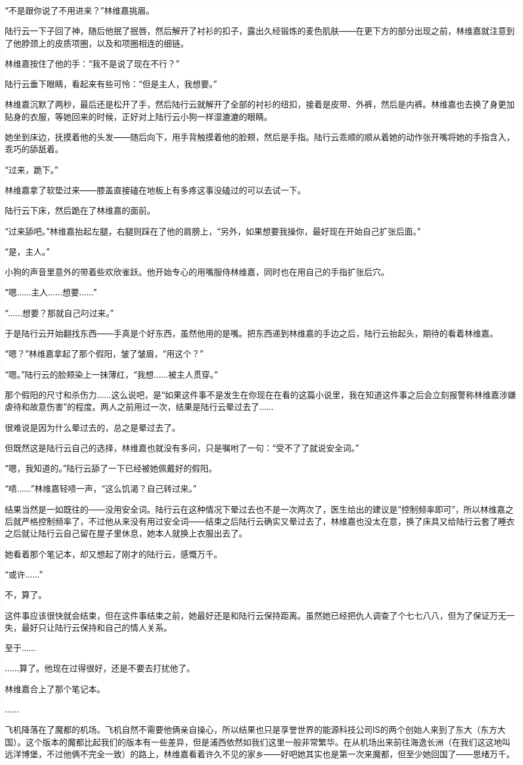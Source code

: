 “不是跟你说了不用进来？”林维嘉挑眉。

陆行云一下子回了神，随后他抿了抿唇，然后解开了衬衫的扣子，露出久经锻炼的麦色肌肤——在更下方的部分出现之前，林维嘉就注意到了他脖颈上的皮质项圈，以及和项圈相连的细链。

林维嘉按住了他的手：“我不是说了现在不行？”

陆行云垂下眼睛，看起来有些可怜：“但是主人，我想要。”

林维嘉沉默了两秒，最后还是松开了手，然后陆行云就解开了全部的衬衫的纽扣，接着是皮带、外裤，然后是内裤。林维嘉也去换了身更加贴身的衣服，等她回来的时候，正好对上陆行云小狗一样湿漉漉的眼睛。

她坐到床边，抚摸着他的头发——随后向下，用手背触摸着他的脸颊，然后是手指。陆行云乖顺的顺从着她的动作张开嘴将她的手指含入，乖巧的舔舐着。

“过来，跪下。”

林维嘉拿了软垫过来——膝盖直接磕在地板上有多疼这事没磕过的可以去试一下。

陆行云下床，然后跪在了林维嘉的面前。

“过来舔吧。”林维嘉抬起左腿，右腿则踩在了他的肩膀上，“另外，如果想要我操你，最好现在开始自己扩张后面。”

“是，主人。”

小狗的声音里意外的带着些欢欣雀跃。他开始专心的用嘴服侍林维嘉，同时也在用自己的手指扩张后穴。

“嗯……主人……想要……”

“……想要？那就自己叼过来。”

于是陆行云开始翻找东西——手真是个好东西，虽然他用的是嘴。把东西递到林维嘉的手边之后，陆行云抬起头，期待的看着林维嘉。

“嗯？”林维嘉拿起了那个假阳，皱了皱眉，“用这个？”

“嗯。”陆行云的脸颊染上一抹薄红，“我想……被主人贯穿。”

那个假阳的尺寸和杀伤力……这么说吧，是“如果这件事不是发生在你现在在看的这篇小说里，我在知道这件事之后会立刻报警称林维嘉涉嫌虐待和故意伤害”的程度。两人之前用过一次，结果是陆行云晕过去了……

很难说是因为什么晕过去的，总之是晕过去了。

但既然这是陆行云自己的选择，林维嘉也就没有多问，只是嘱咐了一句：“受不了了就说安全词。”

“嗯，我知道的。”陆行云舔了一下已经被她佩戴好的假阳。

“啧……”林维嘉轻啧一声，“这么饥渴？自己转过来。”

结果当然是一如既往的——没用安全词。陆行云在这种情况下晕过去也不是一次两次了，医生给出的建议是“控制频率即可”，所以林维嘉之后就严格控制频率了，不过他从来没有用过安全词——结束之后陆行云确实又晕过去了，林维嘉也没太在意，换了床具又给陆行云套了睡衣之后就让陆行云自己留在屋子里休息，她本人就换上衣服出去了。

她看着那个笔记本，却又想起了刚才的陆行云，感慨万千。

“或许……”

不，算了。

这件事应该很快就会结束，但在这件事结束之前，她最好还是和陆行云保持距离。虽然她已经把仇人调查了个七七八八，但为了保证万无一失，最好只让陆行云保持和自己的情人关系。

至于……

……算了。他现在过得很好，还是不要去打扰他了。

林维嘉合上了那个笔记本。

……

飞机降落在了魔都的机场。飞机自然不需要他俩亲自操心，所以结果也只是享誉世界的能源科技公司IS的两个创始人来到了东大（东方大国）。这个版本的魔都比起我们的版本有一些差异，但是浦西依然如我们这里一般非常繁华。在从机场出来前往海逸长洲（在我们这这地叫远洋博堡，不过他俩不完全一致）的路上，林维嘉看着许久不见的家乡——好吧她其实也是第一次来魔都，但至少她回国了——思绪万千。
